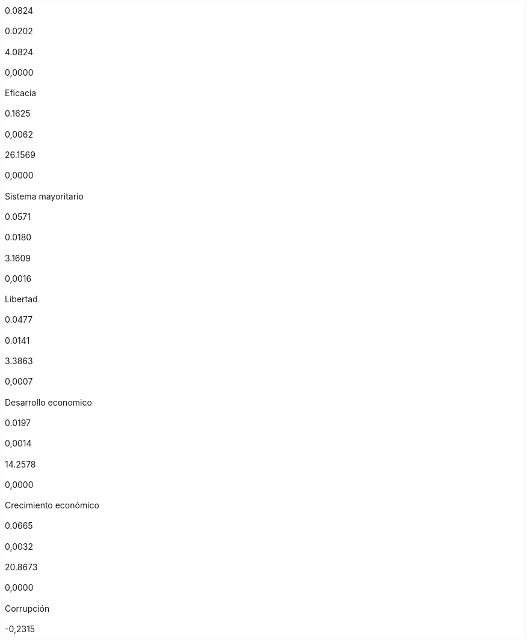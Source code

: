 0.0824

0.0202

4.0824

0,0000

 
Eficacia

0.1625

0,0062

26.1569

0,0000

 
Sistema mayoritario

0.0571

0.0180

3.1609

0,0016

 
Libertad

0.0477

0.0141

3.3863

0,0007

 
Desarrollo economico

0.0197

0,0014

14.2578

0,0000

 
Crecimiento económico

0.0665

0,0032

20.8673

0,0000

 
Corrupción

-0,2315
